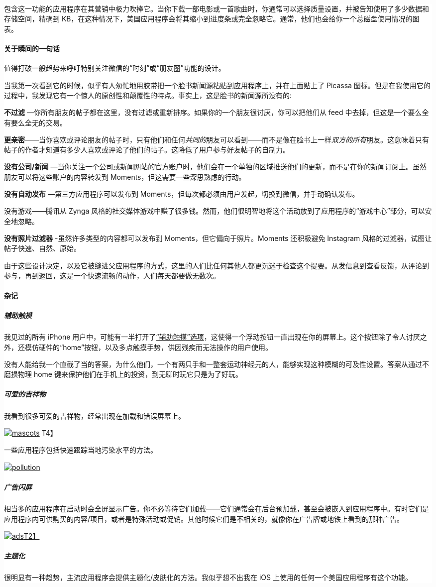 包含这一功能的应用程序在其营销中极力吹捧它。当你下载一部电影或一首歌曲时，你通常可以选择质量设置，并被告知使用了多少数据和存储空间，精确到 KB，在这种情况下，美国应用程序会将其缩小到进度条或完全忽略它。通常，他们也会给你一个总磁盘使用情况的图表。

#### 关于瞬间的一句话

值得打破一般趋势来呼吁特别关注微信的“时刻”或“朋友圈”功能的设计。

当我第一次看到它的时候，似乎有人匆忙地用胶带把一个脸书新闻源粘贴到应用程序上，并在上面贴上了 Picassa 图标。但是在我使用它的过程中，我发现它有一个惊人的原创性和颠覆性的特点。事实上，这是脸书的新闻源所没有的:

**不过滤** —你所有朋友的帖子都在这里，没有过滤或重新排序。如果你的一个朋友很讨厌，你可以把他们从 feed 中去掉，但这是一个要么全有要么全无的交易。

**更亲密**——当你喜欢或评论朋友的帖子时，只有他们和任何*共同的*朋友可以看到——而不是像在脸书上一样*双方的所有*朋友。这意味着只有帖子的作者才知道有多少人喜欢或评论了他们的帖子。这降低了用户参与好友帖子的自制力。

**没有公司/新闻** —当你关注一个公司或新闻网站的官方账户时，他们会在一个单独的区域推送他们的更新，而不是在你的新闻订阅上。虽然朋友可以将这些账户的内容转发到 Moments，但这需要一些深思熟虑的行动。

**没有自动发布** —第三方应用程序可以发布到 Moments，但每次都必须由用户发起，切换到微信，并手动确认发布。

没有游戏——腾讯从 Zynga 风格的社交媒体游戏中赚了很多钱。然而，他们很明智地将这个活动放到了应用程序的“游戏中心”部分，可以安全地忽略。

**没有照片过滤器** -虽然许多类型的内容都可以发布到 Moments，但它偏向于照片。Moments 还积极避免 Instagram 风格的过滤器，试图让帖子快速、自然、原始。

由于这些设计决定，以及它被缝进父应用程序的方式，这里的人们比任何其他人都更沉迷于检查这个提要。从发信息到查看反馈，从评论到参与，再到返回，这是一个快速流畅的动作，人们每天都要做无数次。

#### 杂记

##### 辅助触摸

我见过的所有 iPhone 用户中，可能有一半打开了[“辅助触摸”选项](http://support.apple.com/en-us/HT202658)，这使得一个浮动按钮一直出现在你的屏幕上。这个按钮除了令人讨厌之外，还模仿硬件的“home”按钮，以及多点触摸手势，供因残疾而无法操作的用户使用。

没有人能给我一个直截了当的答案，为什么他们，一个有两只手和一整套运动神经元的人，能够实现这种模糊的可及性设置。答案从通过不磨损物理 home 键来保护他们在手机上的投资，到无聊时玩它只是为了好玩。

##### 可爱的吉祥物

我看到很多可爱的吉祥物，经常出现在加载和错误屏幕上。

[![mascots](../Images/eba8fe2870704d09543edea580c5aa1d.png)](/img/content/chineseapps/mascots@2x.png)
T4】

一些应用程序包括快速跟踪当地污染水平的方法。

[![pollution](../Images/213b789ab3992df8dbc231eda6c2368a.png)](/img/content/chineseapps/pollution@2x.png) 

##### 广告闪屏

相当多的应用程序在启动时会全屏显示广告。你不必等待它们加载——它们通常会在后台预加载，甚至会被嵌入到应用程序中。有时它们是应用程序内可供购买的内容/项目，或者是特殊活动或促销。其他时候它们是不相关的，就像你在广告牌或地铁上看到的那种广告。

[![ads](../Images/ee3cd9b4d1d387e3d8d8ad8c8a9acd56.png)T2】](/img/content/chineseapps/splash-ads@2x.png)

##### 主题化

很明显有一种趋势，主流应用程序会提供主题化/皮肤化的方法。我似乎想不出我在 iOS 上使用的任何一个美国应用程序有这个功能。
